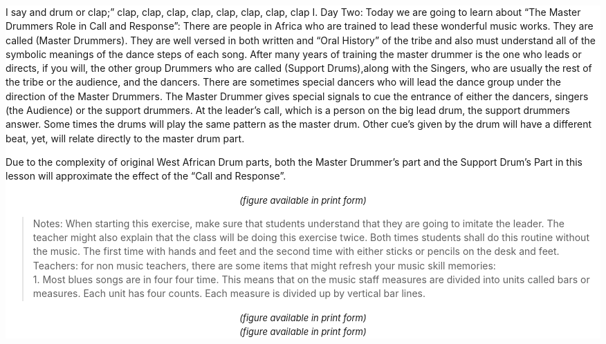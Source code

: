 <td>
I say and drum or clap;” clap, clap, clap, clap, clap, clap, clap, clap
</td>
<td>
I.
</td>
</tr>
</table>
Day Two: Today we are going to learn about “The Master Drummers Role in Call and Response”: There are people in Africa who are trained to lead these wonderful music works. They are called (Master Drummers). They are well versed in both written and “Oral History” of the tribe and also must understand all of the symbolic meanings of the dance steps of each song. After many years of training the master drummer is the one who leads or directs, if you will, the other group Drummers who are called (Support Drums),along with the Singers, who are usually the rest of the tribe or the audience, and the dancers. There are sometimes special dancers who will lead the dance group under the direction of the Master Drummers.
The Master Drummer gives special signals to cue the entrance of either the dancers, singers (the Audience) or the support drummers. At the leader’s call, which is a person on the big lead drum, the support drummers answer. Some times the drums will play the same pattern as the master drum. Other cue’s given by the drum will have a different beat, yet, will relate directly to the master drum part.
<p>
Due to the complexity of original West African Drum parts, both the Master Drummer’s part and the Support Drum’s Part in this lesson will approximate the effect of the “Call and Response”.
</p>
<center>
<i>
<font size="-1">
(figure available in print form)
</font>
</i>
</center>
<blockquote>
<dl>
<dt>
Notes: When starting this exercise, make sure that students understand that they are going to imitate the leader. The teacher might also explain that the class will be doing this exercise twice. Both times students shall do this routine without the music. The first time with hands and feet and the second time with either sticks or pencils on the desk and feet.
<dt>
Teachers: for non music teachers, there are some items that might refresh your music skill memories:
<dt>
1. Most blues songs are in four four time. This means that on the music staff measures are divided into units called bars or measures. Each unit has four counts. Each measure is divided up by vertical bar lines.
</dt>
</dt>
</dt>
</dl>
</blockquote>
<center>
<i>
<font size="-1">
(figure available in print form)
</font>
</i>
</center>
<center>
<i>
<font size="-1">
(figure available in print form)
</font>
</i>
</center>